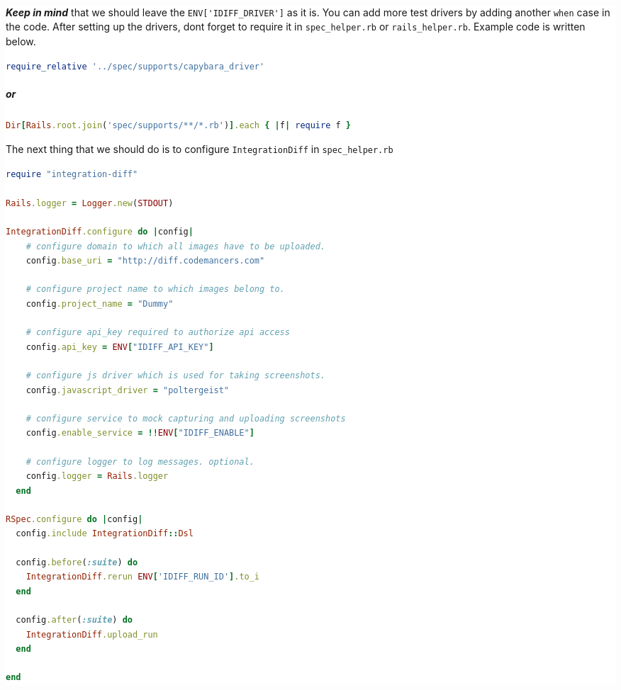 ***Keep in mind*** that we should leave the `ENV['IDIFF_DRIVER']` as it is. You can add 
more test drivers by adding another `when` case in the code. After setting up the drivers, 
dont forget to require it in `spec_helper.rb` or `rails_helper.rb`. Example code is written below.

```rb
require_relative '../spec/supports/capybara_driver'
```

##### or

```rb
Dir[Rails.root.join('spec/supports/**/*.rb')].each { |f| require f }
```

The next thing that we should do is to configure `IntegrationDiff` in `spec_helper.rb`

```rb
require "integration-diff"

Rails.logger = Logger.new(STDOUT)

IntegrationDiff.configure do |config|
    # configure domain to which all images have to be uploaded.
    config.base_uri = "http://diff.codemancers.com"

    # configure project name to which images belong to.
    config.project_name = "Dummy"

    # configure api_key required to authorize api access
    config.api_key = ENV["IDIFF_API_KEY"]

    # configure js driver which is used for taking screenshots.
    config.javascript_driver = "poltergeist"

    # configure service to mock capturing and uploading screenshots
    config.enable_service = !!ENV["IDIFF_ENABLE"]

    # configure logger to log messages. optional.
    config.logger = Rails.logger
  end

RSpec.configure do |config|
  config.include IntegrationDiff::Dsl

  config.before(:suite) do
    IntegrationDiff.rerun ENV['IDIFF_RUN_ID'].to_i
  end

  config.after(:suite) do 
    IntegrationDiff.upload_run 
  end
  
end

```
